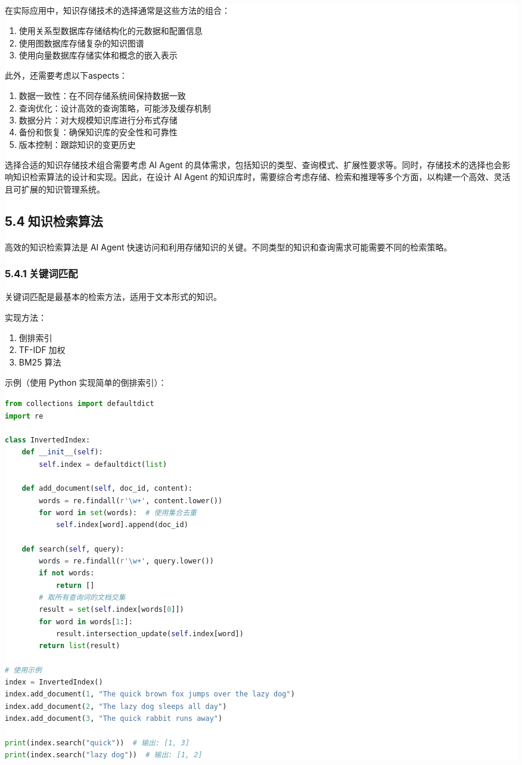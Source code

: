 在实际应用中，知识存储技术的选择通常是这些方法的组合：

1. 使用关系型数据库存储结构化的元数据和配置信息
2. 使用图数据库存储复杂的知识图谱
3. 使用向量数据库存储实体和概念的嵌入表示

此外，还需要考虑以下aspects：

1. 数据一致性：在不同存储系统间保持数据一致
2. 查询优化：设计高效的查询策略，可能涉及缓存机制
3. 数据分片：对大规模知识库进行分布式存储
4. 备份和恢复：确保知识库的安全性和可靠性
5. 版本控制：跟踪知识的变更历史

选择合适的知识存储技术组合需要考虑 AI Agent 的具体需求，包括知识的类型、查询模式、扩展性要求等。同时，存储技术的选择也会影响知识检索算法的设计和实现。因此，在设计 AI Agent 的知识库时，需要综合考虑存储、检索和推理等多个方面，以构建一个高效、灵活且可扩展的知识管理系统。

## 5.4 知识检索算法

高效的知识检索算法是 AI Agent 快速访问和利用存储知识的关键。不同类型的知识和查询需求可能需要不同的检索策略。

### 5.4.1 关键词匹配

关键词匹配是最基本的检索方法，适用于文本形式的知识。

实现方法：
1. 倒排索引
2. TF-IDF 加权
3. BM25 算法

示例（使用 Python 实现简单的倒排索引）：

```python
from collections import defaultdict
import re

class InvertedIndex:
    def __init__(self):
        self.index = defaultdict(list)

    def add_document(self, doc_id, content):
        words = re.findall(r'\w+', content.lower())
        for word in set(words):  # 使用集合去重
            self.index[word].append(doc_id)

    def search(self, query):
        words = re.findall(r'\w+', query.lower())
        if not words:
            return []
        # 取所有查询词的文档交集
        result = set(self.index[words[0]])
        for word in words[1:]:
            result.intersection_update(self.index[word])
        return list(result)

# 使用示例
index = InvertedIndex()
index.add_document(1, "The quick brown fox jumps over the lazy dog")
index.add_document(2, "The lazy dog sleeps all day")
index.add_document(3, "The quick rabbit runs away")

print(index.search("quick"))  # 输出: [1, 3]
print(index.search("lazy dog"))  # 输出: [1, 2]
```
